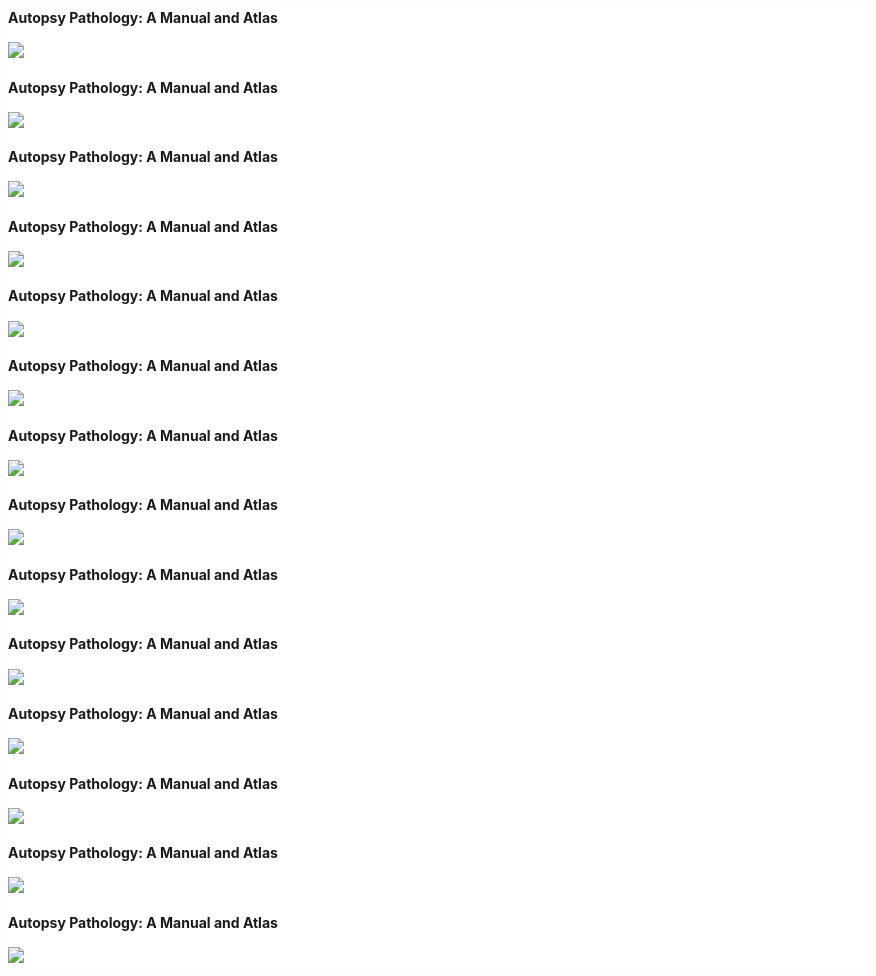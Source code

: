 **Autopsy Pathology: A Manual and Atlas**

![](img%5CGenetik-bozukluklar%C4%B1n-patolojisi32.png)

**Autopsy Pathology: A Manual and Atlas**

![](img%5CGenetik-bozukluklar%C4%B1n-patolojisi33.png)

**Autopsy Pathology: A Manual and Atlas**

![](img%5CGenetik-bozukluklar%C4%B1n-patolojisi34.png)

**Autopsy Pathology: A Manual and Atlas**

![](img%5CGenetik-bozukluklar%C4%B1n-patolojisi35.png)

**Autopsy Pathology: A Manual and Atlas**

![](img%5CGenetik-bozukluklar%C4%B1n-patolojisi36.png)

**Autopsy Pathology: A Manual and Atlas**

![](img%5CGenetik-bozukluklar%C4%B1n-patolojisi37.png)

**Autopsy Pathology: A Manual and Atlas**

![](img%5CGenetik-bozukluklar%C4%B1n-patolojisi38.png)

**Autopsy Pathology: A Manual and Atlas**

![](img%5CGenetik-bozukluklar%C4%B1n-patolojisi39.png)

**Autopsy Pathology: A Manual and Atlas**

![](img%5CGenetik-bozukluklar%C4%B1n-patolojisi40.png)

**Autopsy Pathology: A Manual and Atlas**

![](img%5CGenetik-bozukluklar%C4%B1n-patolojisi41.png)

**Autopsy Pathology: A Manual and Atlas**

![](img%5CGenetik-bozukluklar%C4%B1n-patolojisi42.png)

**Autopsy Pathology: A Manual and Atlas**

![](img%5CGenetik-bozukluklar%C4%B1n-patolojisi43.png)

**Autopsy Pathology: A Manual and Atlas**

![](img%5CGenetik-bozukluklar%C4%B1n-patolojisi44.png)

**Autopsy Pathology: A Manual and Atlas**

![](img%5CGenetik-bozukluklar%C4%B1n-patolojisi45.png)
